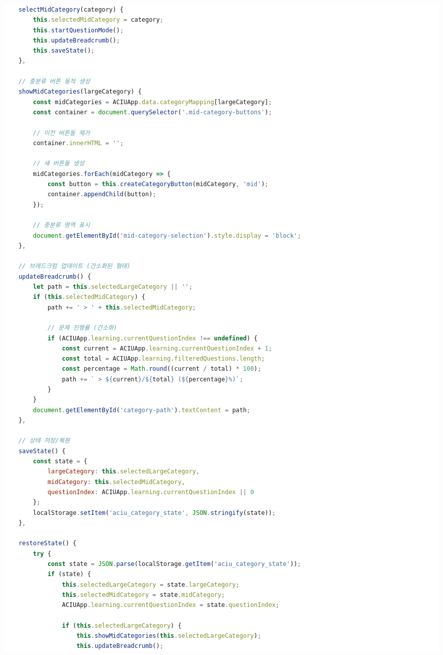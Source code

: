 ```javascript
    selectMidCategory(category) {
        this.selectedMidCategory = category;
        this.startQuestionMode();
        this.updateBreadcrumb();
        this.saveState();
    },
    
    // 중분류 버튼 동적 생성
    showMidCategories(largeCategory) {
        const midCategories = ACIUApp.data.categoryMapping[largeCategory];
        const container = document.querySelector('.mid-category-buttons');
        
        // 이전 버튼들 제거
        container.innerHTML = '';
        
        // 새 버튼들 생성
        midCategories.forEach(midCategory => {
            const button = this.createCategoryButton(midCategory, 'mid');
            container.appendChild(button);
        });
        
        // 중분류 영역 표시
        document.getElementById('mid-category-selection').style.display = 'block';
    },
    
    // 브레드크럼 업데이트 (간소화된 형태)
    updateBreadcrumb() {
        let path = this.selectedLargeCategory || '';
        if (this.selectedMidCategory) {
            path += ' > ' + this.selectedMidCategory;
            
            // 문제 진행률 (간소화)
            if (ACIUApp.learning.currentQuestionIndex !== undefined) {
                const current = ACIUApp.learning.currentQuestionIndex + 1;
                const total = ACIUApp.learning.filteredQuestions.length;
                const percentage = Math.round((current / total) * 100);
                path += ` > ${current}/${total} (${percentage}%)`;
            }
        }
        document.getElementById('category-path').textContent = path;
    },
    
    // 상태 저장/복원
    saveState() {
        const state = {
            largeCategory: this.selectedLargeCategory,
            midCategory: this.selectedMidCategory,
            questionIndex: ACIUApp.learning.currentQuestionIndex || 0
        };
        localStorage.setItem('aciu_category_state', JSON.stringify(state));
    },
    
    restoreState() {
        try {
            const state = JSON.parse(localStorage.getItem('aciu_category_state'));
            if (state) {
                this.selectedLargeCategory = state.largeCategory;
                this.selectedMidCategory = state.midCategory;
                ACIUApp.learning.currentQuestionIndex = state.questionIndex;
                
                if (this.selectedLargeCategory) {
                    this.showMidCategories(this.selectedLargeCategory);
                    this.updateBreadcrumb();
```